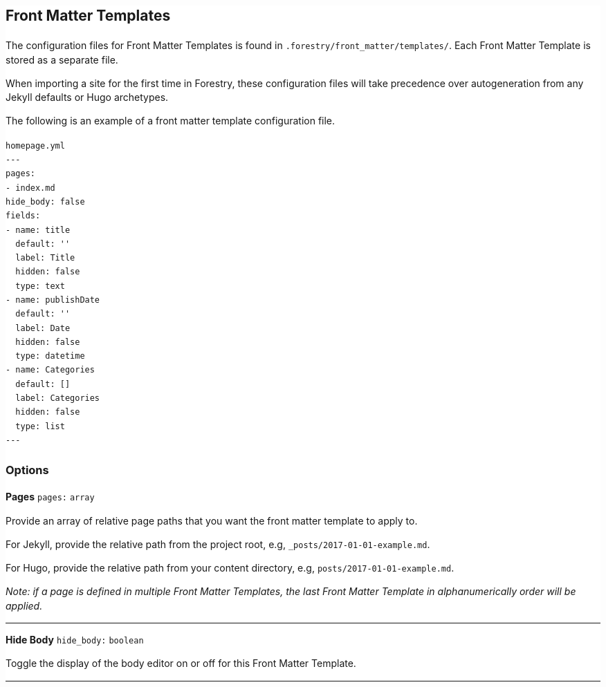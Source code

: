 ## Front Matter Templates

The configuration files for Front Matter Templates is found in `.forestry/front_matter/templates/`. Each Front Matter Template is stored as a separate file.

When importing a site for the first time in Forestry, these configuration files will take precedence over autogeneration from any Jekyll defaults or Hugo archetypes.

The following is an example of a front matter template configuration file.

    homepage.yml
    ---
    pages:
    - index.md
    hide_body: false
    fields:
    - name: title
      default: ''
      label: Title
      hidden: false
      type: text
    - name: publishDate
      default: ''
      label: Date
      hidden: false
      type: datetime
    - name: Categories
      default: []
      label: Categories
      hidden: false
      type: list
    ---

### Options

**Pages** `pages:` `array`

Provide an array of relative page paths that you want the front matter template to apply to.

For Jekyll, provide the relative path from the project root, e.g, `_posts/2017-01-01-example.md`.

For Hugo, provide the relative path from your content directory, e.g, `posts/2017-01-01-example.md`.

_Note: if a page is defined in multiple Front Matter Templates, the last Front Matter Template in alphanumerically order will be applied._

---

**Hide Body** `hide_body:` `boolean`

Toggle the display of the body editor on or off for this Front Matter Template.

---
